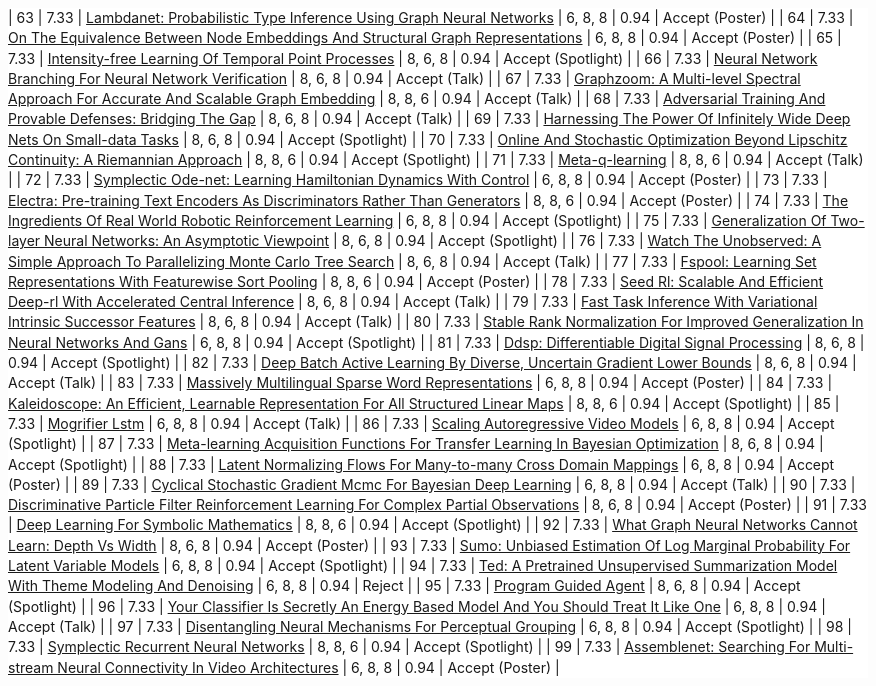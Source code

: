 | 63 | 7.33 | [Lambdanet: Probabilistic Type Inference Using Graph Neural Networks](https://openreview.net/forum?id=Hkx6hANtwH) | 6, 8, 8 | 0.94 | Accept (Poster) |
| 64 | 7.33 | [On The Equivalence Between Node Embeddings And Structural Graph Representations](https://openreview.net/forum?id=SJxzFySKwH) | 6, 8, 8 | 0.94 | Accept (Poster) |
| 65 | 7.33 | [Intensity-free Learning Of Temporal Point Processes](https://openreview.net/forum?id=HygOjhEYDH) | 8, 6, 8 | 0.94 | Accept (Spotlight) |
| 66 | 7.33 | [Neural Network Branching For Neural Network Verification](https://openreview.net/forum?id=B1evfa4tPB) | 8, 6, 8 | 0.94 | Accept (Talk) |
| 67 | 7.33 | [Graphzoom: A Multi-level Spectral Approach For Accurate And Scalable Graph Embedding](https://openreview.net/forum?id=r1lGO0EKDH) | 8, 8, 6 | 0.94 | Accept (Talk) |
| 68 | 7.33 | [Adversarial Training And Provable Defenses: Bridging The Gap](https://openreview.net/forum?id=SJxSDxrKDr) | 8, 6, 8 | 0.94 | Accept (Talk) |
| 69 | 7.33 | [Harnessing The Power Of Infinitely Wide Deep Nets On Small-data Tasks](https://openreview.net/forum?id=rkl8sJBYvH) | 8, 6, 8 | 0.94 | Accept (Spotlight) |
| 70 | 7.33 | [Online And Stochastic Optimization Beyond Lipschitz Continuity: A Riemannian Approach](https://openreview.net/forum?id=rkxZyaNtwB) | 8, 8, 6 | 0.94 | Accept (Spotlight) |
| 71 | 7.33 | [Meta-q-learning](https://openreview.net/forum?id=SJeD3CEFPH) | 8, 8, 6 | 0.94 | Accept (Talk) |
| 72 | 7.33 | [Symplectic Ode-net: Learning Hamiltonian Dynamics With Control](https://openreview.net/forum?id=ryxmb1rKDS) | 6, 8, 8 | 0.94 | Accept (Poster) |
| 73 | 7.33 | [Electra: Pre-training Text Encoders As Discriminators Rather Than Generators](https://openreview.net/forum?id=r1xMH1BtvB) | 8, 8, 6 | 0.94 | Accept (Poster) |
| 74 | 7.33 | [The Ingredients Of Real World Robotic Reinforcement Learning](https://openreview.net/forum?id=rJe2syrtvS) | 6, 8, 8 | 0.94 | Accept (Spotlight) |
| 75 | 7.33 | [Generalization Of Two-layer Neural Networks: An Asymptotic Viewpoint](https://openreview.net/forum?id=H1gBsgBYwH) | 8, 6, 8 | 0.94 | Accept (Spotlight) |
| 76 | 7.33 | [Watch The Unobserved: A Simple Approach To Parallelizing Monte Carlo Tree Search](https://openreview.net/forum?id=BJlQtJSKDB) | 8, 6, 8 | 0.94 | Accept (Talk) |
| 77 | 7.33 | [Fspool: Learning Set Representations With Featurewise Sort Pooling](https://openreview.net/forum?id=HJgBA2VYwH) | 8, 8, 6 | 0.94 | Accept (Poster) |
| 78 | 7.33 | [Seed Rl: Scalable And Efficient Deep-rl With Accelerated Central Inference](https://openreview.net/forum?id=rkgvXlrKwH) | 8, 6, 8 | 0.94 | Accept (Talk) |
| 79 | 7.33 | [Fast Task Inference With Variational Intrinsic Successor Features](https://openreview.net/forum?id=BJeAHkrYDS) | 8, 6, 8 | 0.94 | Accept (Talk) |
| 80 | 7.33 | [Stable Rank Normalization For Improved Generalization In Neural Networks And Gans](https://openreview.net/forum?id=H1enKkrFDB) | 6, 8, 8 | 0.94 | Accept (Spotlight) |
| 81 | 7.33 | [Ddsp: Differentiable Digital Signal Processing](https://openreview.net/forum?id=B1x1ma4tDr) | 8, 6, 8 | 0.94 | Accept (Spotlight) |
| 82 | 7.33 | [Deep Batch Active Learning By Diverse, Uncertain Gradient Lower Bounds](https://openreview.net/forum?id=ryghZJBKPS) | 8, 6, 8 | 0.94 | Accept (Talk) |
| 83 | 7.33 | [Massively Multilingual Sparse Word Representations](https://openreview.net/forum?id=HyeYTgrFPB) | 6, 8, 8 | 0.94 | Accept (Poster) |
| 84 | 7.33 | [Kaleidoscope: An Efficient, Learnable Representation For All Structured Linear Maps](https://openreview.net/forum?id=BkgrBgSYDS) | 8, 8, 6 | 0.94 | Accept (Spotlight) |
| 85 | 7.33 | [Mogrifier Lstm](https://openreview.net/forum?id=SJe5P6EYvS) | 6, 8, 8 | 0.94 | Accept (Talk) |
| 86 | 7.33 | [Scaling Autoregressive Video Models](https://openreview.net/forum?id=rJgsskrFwH) | 6, 8, 8 | 0.94 | Accept (Spotlight) |
| 87 | 7.33 | [Meta-learning Acquisition Functions For Transfer Learning In Bayesian Optimization](https://openreview.net/forum?id=ryeYpJSKwr) | 8, 6, 8 | 0.94 | Accept (Spotlight) |
| 88 | 7.33 | [Latent Normalizing Flows For Many-to-many Cross Domain Mappings](https://openreview.net/forum?id=SJxE8erKDH) | 6, 8, 8 | 0.94 | Accept (Poster) |
| 89 | 7.33 | [Cyclical Stochastic Gradient Mcmc For Bayesian Deep Learning](https://openreview.net/forum?id=rkeS1RVtPS) | 6, 8, 8 | 0.94 | Accept (Talk) |
| 90 | 7.33 | [Discriminative Particle Filter Reinforcement Learning For Complex Partial Observations](https://openreview.net/forum?id=HJl8_eHYvS) | 8, 6, 8 | 0.94 | Accept (Poster) |
| 91 | 7.33 | [Deep Learning For Symbolic Mathematics](https://openreview.net/forum?id=S1eZYeHFDS) | 8, 8, 6 | 0.94 | Accept (Spotlight) |
| 92 | 7.33 | [What Graph Neural Networks Cannot Learn: Depth Vs Width](https://openreview.net/forum?id=B1l2bp4YwS) | 8, 6, 8 | 0.94 | Accept (Poster) |
| 93 | 7.33 | [Sumo: Unbiased Estimation Of Log Marginal Probability For Latent Variable Models](https://openreview.net/forum?id=SylkYeHtwr) | 6, 8, 8 | 0.94 | Accept (Spotlight) |
| 94 | 7.33 | [Ted: A Pretrained Unsupervised Summarization Model With Theme Modeling And Denoising](https://openreview.net/forum?id=Syxwsp4KDB) | 6, 8, 8 | 0.94 | Reject |
| 95 | 7.33 | [Program Guided Agent](https://openreview.net/forum?id=BkxUvnEYDH) | 8, 6, 8 | 0.94 | Accept (Spotlight) |
| 96 | 7.33 | [Your Classifier Is Secretly An Energy Based Model And You Should Treat It Like One](https://openreview.net/forum?id=Hkxzx0NtDB) | 6, 8, 8 | 0.94 | Accept (Talk) |
| 97 | 7.33 | [Disentangling Neural Mechanisms For Perceptual Grouping](https://openreview.net/forum?id=HJxrVA4FDS) | 6, 8, 8 | 0.94 | Accept (Spotlight) |
| 98 | 7.33 | [Symplectic Recurrent Neural Networks](https://openreview.net/forum?id=BkgYPREtPr) | 8, 8, 6 | 0.94 | Accept (Spotlight) |
| 99 | 7.33 | [Assemblenet: Searching For Multi-stream Neural Connectivity In Video Architectures](https://openreview.net/forum?id=SJgMK64Ywr) | 6, 8, 8 | 0.94 | Accept (Poster) |
